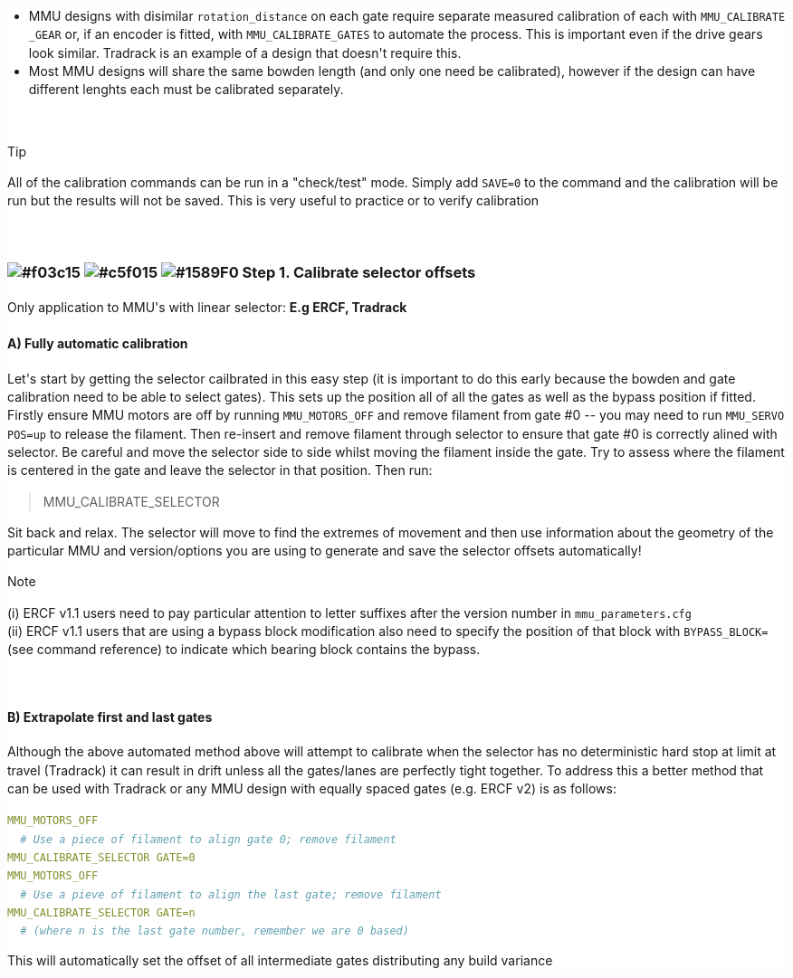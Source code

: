 - MMU designs with disimilar `rotation_distance` on each gate require separate measured calibration of each with `MMU_CALIBRATE_GEAR` or, if an encoder is fitted, with `MMU_CALIBRATE_GATES` to automate the process. This is important even if the drive gears look similar. Tradrack is an example of a design that doesn't require this.
- Most MMU designs will share the same bowden length (and only one need be calibrated), however if the design can have different lenghts each must be calibrated separately.

<br>

> [!TIP] 
> All of the calibration commands can be run in a "check/test" mode. Simply add `SAVE=0` to the command and the calibration will be run but the results will not be saved. This is very useful to practice or to verify calibration

<br>

### ![#f03c15](https://github.com/moggieuk/Happy-Hare/wiki/resources/f03c15.png) ![#c5f015](https://github.com/moggieuk/Happy-Hare/wiki/resources/c5f015.png) ![#1589F0](https://github.com/moggieuk/Happy-Hare/wiki/resources/1589F0.png) Step 1. Calibrate selector offsets
Only application to MMU's with linear selector: **E.g ERCF, Tradrack**

#### A) Fully automatic calibration
Let's start by getting the selector cailbrated in this easy step (it is important to do this early because the bowden and gate calibration need to be able to select gates).  This sets up the position all of all the gates as well as the bypass position if fitted.  Firstly ensure MMU motors are off by running `MMU_MOTORS_OFF` and remove filament from gate #0 -- you may need to run `MMU_SERVO POS=up` to release the filament.  Then re-insert and remove filament through selector to ensure that gate #0 is correctly alined with selector. Be careful and move the selector side to side whilst moving the filament inside the gate. Try to assess where the filament is centered in the gate and leave the selector in that position. Then run:

  > MMU_CALIBRATE_SELECTOR

Sit back and relax. The selector will move to find the extremes of movement and then use information about the geometry of the particular MMU and version/options you are using to generate and save the selector offsets automatically!

> [!NOTE]  
> (i) ERCF v1.1 users need to pay particular attention to letter suffixes after the version number in `mmu_parameters.cfg`<br>
> (ii) ERCF v1.1 users that are using a bypass block modification also need to specify the position of that block with `BYPASS_BLOCK=` (see command reference) to indicate which bearing block contains the bypass.

<br>

#### B) Extrapolate first and last gates
Although the above automated method above will attempt to calibrate when the selector has no deterministic hard stop at limit at travel (Tradrack) it can result in drift unless all the gates/lanes are perfectly tight together. To address this a better method that can be used with Tradrack or any MMU design with equally spaced gates (e.g. ERCF v2) is as follows:
```yml
MMU_MOTORS_OFF
  # Use a piece of filament to align gate 0; remove filament
MMU_CALIBRATE_SELECTOR GATE=0
MMU_MOTORS_OFF
  # Use a pieve of filament to align the last gate; remove filament
MMU_CALIBRATE_SELECTOR GATE=n
  # (where n is the last gate number, remember we are 0 based)
```
This will automatically set the offset of all intermediate gates distributing any build variance
